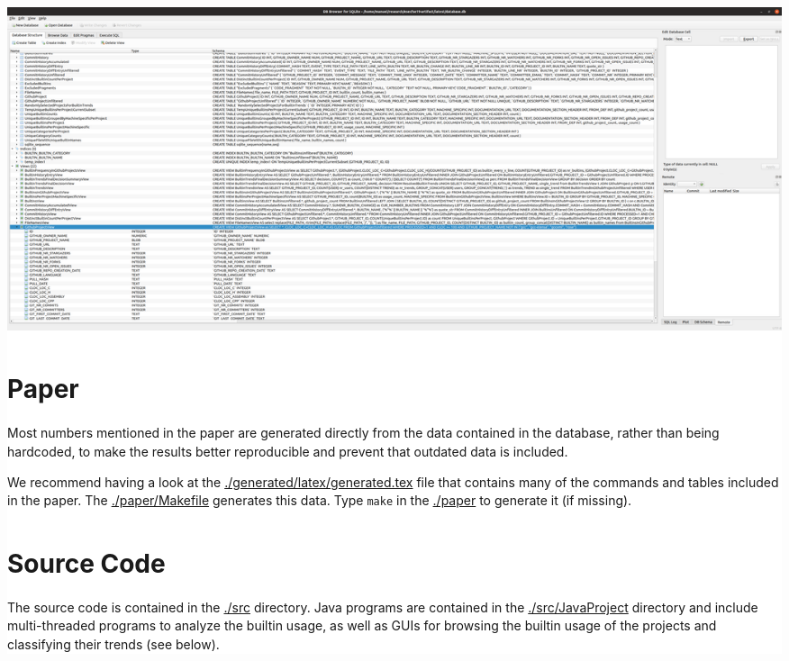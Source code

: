 ![Screenshot of the DB Browser for SQLite](./src/screenshots/SQLiteBrowser.png)


# Paper

Most numbers mentioned in the paper are generated directly from the data contained in the database, rather than being hardcoded, to make the results better reproducible and prevent that outdated data is included.

We recommend having a look at the [./generated/latex/generated.tex](./generated/latex/generated.tex) file that contains many of the commands and tables included in the paper. The [./paper/Makefile](./paper/Makefile) generates this data. Type `make` in the [./paper](./paper) to generate it (if missing).


# Source Code

The source code is contained in the [./src](./src) directory. Java programs are contained in the [./src/JavaProject](./src/JavaProject) directory and include multi-threaded programs to analyze the builtin usage, as well as GUIs for browsing the builtin usage of the projects and classifying their trends (see below).
